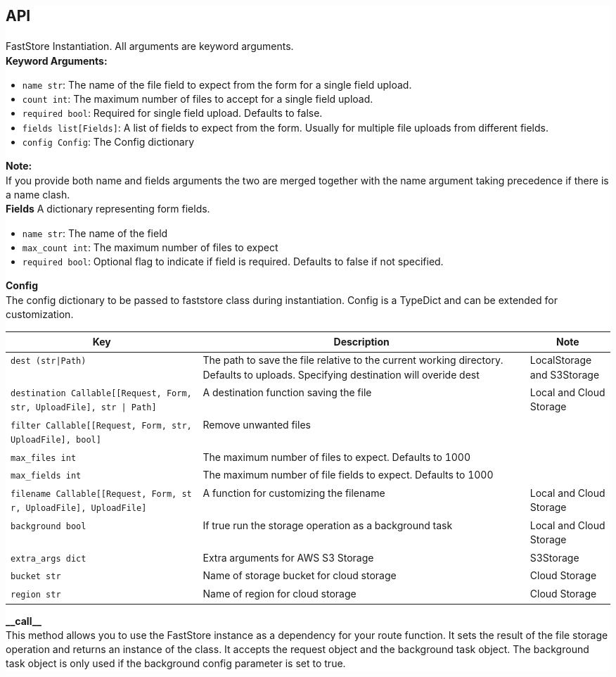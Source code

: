 ## API
FastStore Instantiation. All arguments are keyword arguments.\
**Keyword Arguments:**
- `name str`: The name of the file field to expect from the form for a single field upload.
- `count int`: The maximum number of files to accept for a single field upload.
- `required bool`: Required for single field upload. Defaults to false.
- `fields list[Fields]`: A list of fields to expect from the form. Usually for multiple file uploads from different fields.
- `config Config`: The Config dictionary

**Note:**\
If you provide both name and fields arguments the two are merged together with the name argument taking precedence if there is a name clash.\
**Fields**
A dictionary representing form fields. 
- `name str`: The name of the field
- `max_count int`: The maximum number of files to expect
- `required bool`: Optional flag to indicate if field is required. Defaults to false if not specified.

**Config**\
The config dictionary to be passed to faststore class during instantiation. Config is a TypeDict and can be extended 
for customization.

|Key|Description|Note|
|---|---|---|
|`dest (str\|Path)`|The path to save the file relative to the current working directory. Defaults to uploads. Specifying destination will overide dest |LocalStorage and S3Storage
|`destination Callable[[Request, Form, str, UploadFile], str \| Path]`|A destination function saving the file|Local and Cloud Storage|
|`filter Callable[[Request, Form, str, UploadFile], bool]`|Remove unwanted files|
|`max_files int`|The maximum number of files to expect. Defaults to 1000|
|`max_fields int`|The maximum number of file fields to expect. Defaults to 1000|
|`filename Callable[[Request, Form, str, UploadFile], UploadFile]`|A function for customizing the filename|Local and Cloud Storage|
|`background bool`|If true run the storage operation as a background task|Local and Cloud Storage|
|`extra_args dict`|Extra arguments for AWS S3 Storage| S3Storage|
|`bucket str`|Name of storage bucket for cloud storage|Cloud Storage|
|`region str`|Name of region for cloud storage|Cloud Storage|

**\_\_call\_\_**\
This method allows you to use the FastStore instance as a dependency for your route function. It sets the result
of the file storage operation and returns an instance of the class. It accepts the request object and the background
task object. The background task object is only used if the background config parameter is set to true.
